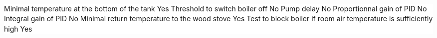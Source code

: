  <TR>
  <TH> Minimal temperature at the bottom of the tank  </TH>
  <TD> Yes </TD>
 </TR>

 <TR>
  <TH> Threshold to switch boiler off </TH>
  <TD> No </TD>
 </TR>

 <TR>
  <TH> Pump delay  </TH>
  <TD> No </TD>
 </TR>

 <TR>
  <TH> Proportionnal gain of PID  </TH>
  <TD> No </TD>
 </TR>

 <TR>
  <TH> Integral gain of PID  </TH>
  <TD> No </TD>
 </TR>


 <TR>
  <TH> Minimal return temperature to the wood stove  </TH>
  <TD> Yes </TD>
 </TR>

 <TR>
  <TH>Test to block boiler if room air temperature is sufficiently high</TH>
  <TD> Yes</TD>
 </TR>
</table>
